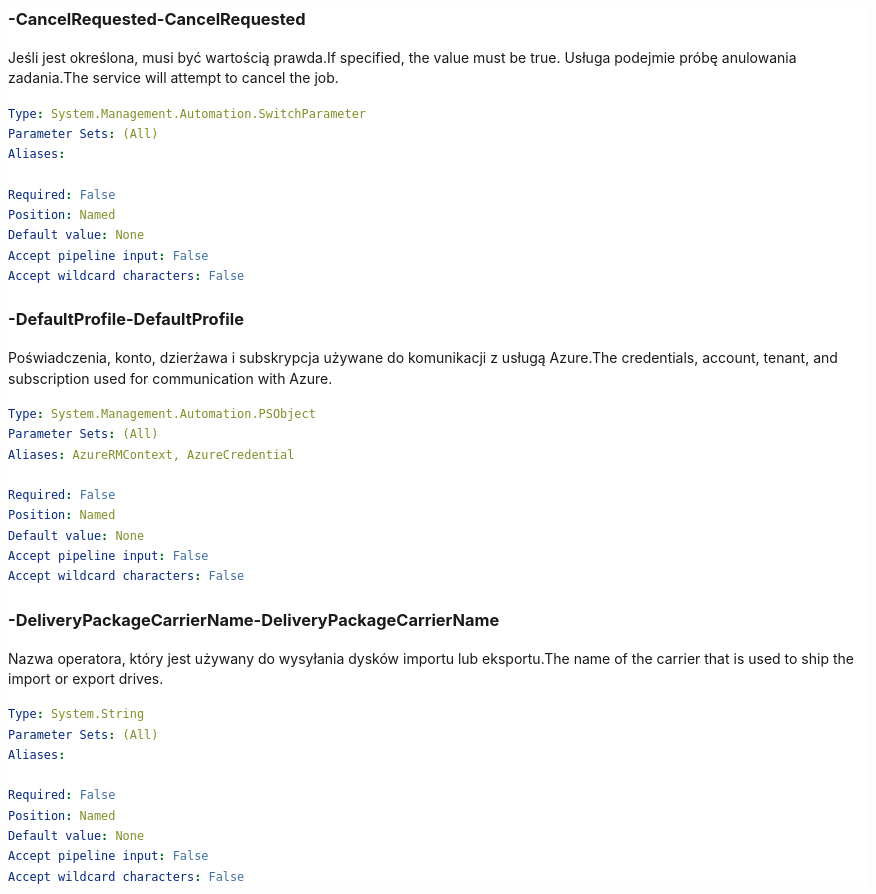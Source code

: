 ### <span data-ttu-id="d3c25-123">-CancelRequested</span><span class="sxs-lookup"><span data-stu-id="d3c25-123">-CancelRequested</span></span>
<span data-ttu-id="d3c25-124">Jeśli jest określona, musi być wartością prawda.</span><span class="sxs-lookup"><span data-stu-id="d3c25-124">If specified, the value must be true.</span></span>
<span data-ttu-id="d3c25-125">Usługa podejmie próbę anulowania zadania.</span><span class="sxs-lookup"><span data-stu-id="d3c25-125">The service will attempt to cancel the job.</span></span>

```yaml
Type: System.Management.Automation.SwitchParameter
Parameter Sets: (All)
Aliases:

Required: False
Position: Named
Default value: None
Accept pipeline input: False
Accept wildcard characters: False
```

### <span data-ttu-id="d3c25-126">-DefaultProfile</span><span class="sxs-lookup"><span data-stu-id="d3c25-126">-DefaultProfile</span></span>
<span data-ttu-id="d3c25-127">Poświadczenia, konto, dzierżawa i subskrypcja używane do komunikacji z usługą Azure.</span><span class="sxs-lookup"><span data-stu-id="d3c25-127">The credentials, account, tenant, and subscription used for communication with Azure.</span></span>

```yaml
Type: System.Management.Automation.PSObject
Parameter Sets: (All)
Aliases: AzureRMContext, AzureCredential

Required: False
Position: Named
Default value: None
Accept pipeline input: False
Accept wildcard characters: False
```

### <span data-ttu-id="d3c25-128">-DeliveryPackageCarrierName</span><span class="sxs-lookup"><span data-stu-id="d3c25-128">-DeliveryPackageCarrierName</span></span>
<span data-ttu-id="d3c25-129">Nazwa operatora, który jest używany do wysyłania dysków importu lub eksportu.</span><span class="sxs-lookup"><span data-stu-id="d3c25-129">The name of the carrier that is used to ship the import or export drives.</span></span>

```yaml
Type: System.String
Parameter Sets: (All)
Aliases:

Required: False
Position: Named
Default value: None
Accept pipeline input: False
Accept wildcard characters: False
```
